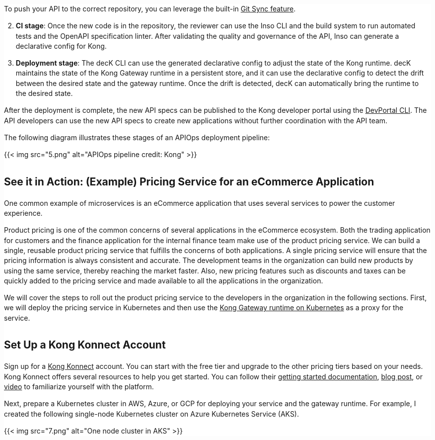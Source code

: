 To push your API to the correct repository, you can leverage the built-in [Git Sync feature](https://docs.insomnia.rest/insomnia/git-sync).

2. **CI stage**: Once the new code is in the repository, the reviewer can use the Inso CLI and the build system to run automated tests and the OpenAPI specification linter. After validating the quality and governance of the API, Inso can generate a declarative config for Kong.

3. **Deployment stage**: The decK CLI can use the generated declarative config to adjust the state of the Kong runtime. decK maintains the state of the Kong Gateway runtime in a persistent store, and it can use the declarative config to detect the drift between the desired state and the gateway runtime. Once the drift is detected, decK can automatically bring the runtime to the desired state.

After the deployment is complete, the new API specs can be published to the Kong developer portal using the [DevPortal CLI](https://docs.konghq.com/hub/devportal-cli/). The API developers can use the new API specs to create new applications without further coordination with the API team.

The following diagram illustrates these stages of an APIOps deployment pipeline:

{{< img src="5.png" alt="APIOps pipeline credit: Kong" >}}

## See it in Action: (Example) Pricing Service for an eCommerce Application

One common example of microservices is an eCommerce application that uses several services to power the customer experience.

Product pricing is one of the common concerns of several applications in the eCommerce ecosystem. Both the trading application for customers and the finance application for the internal finance team make use of the product pricing service. We can build a single, reusable product pricing service that fulfills the concerns of both applications. A single pricing service will ensure that the pricing information is always consistent and accurate. The development teams in the organization can build new products by using the same service, thereby reaching the market faster. Also, new pricing features such as discounts and taxes can be quickly added to the pricing service and made available to all the applications in the organization.

We will cover the steps to roll out the product pricing service to the developers in the organization in the following sections. First, we will deploy the pricing service in Kubernetes and then use the [Kong Gateway runtime on Kubernetes](https://docs.konghq.com/konnect/runtime-manager/gateway-runtime-kubernetes/) as a proxy for the service.

## Set Up a Kong Konnect Account

Sign up for a [Kong Konnect](https://kong.konghq.com/kong-konnect/) account. You can start with the free tier and upgrade to the other pricing tiers based on your needs. Kong Konnect offers several resources to help you get started. You can follow their [getting started documentation](https://docs.konghq.com/konnect-platform/guides/), [blog post](https://konghq.com/blog/getting-started-konnect/?utm_source=guest&utm_medium=devspotlight&utm_campaign=community), or [video](https://www.youtube.com/watch?v=FbjKsEGaQ1o) to familiarize yourself with the platform.

Next, prepare a Kubernetes cluster in AWS, Azure, or GCP for deploying your service and the gateway runtime. For example, I created the following single-node Kubernetes cluster on Azure Kubernetes Service (AKS).

{{< img src="7.png" alt="One node cluster in AKS" >}}
